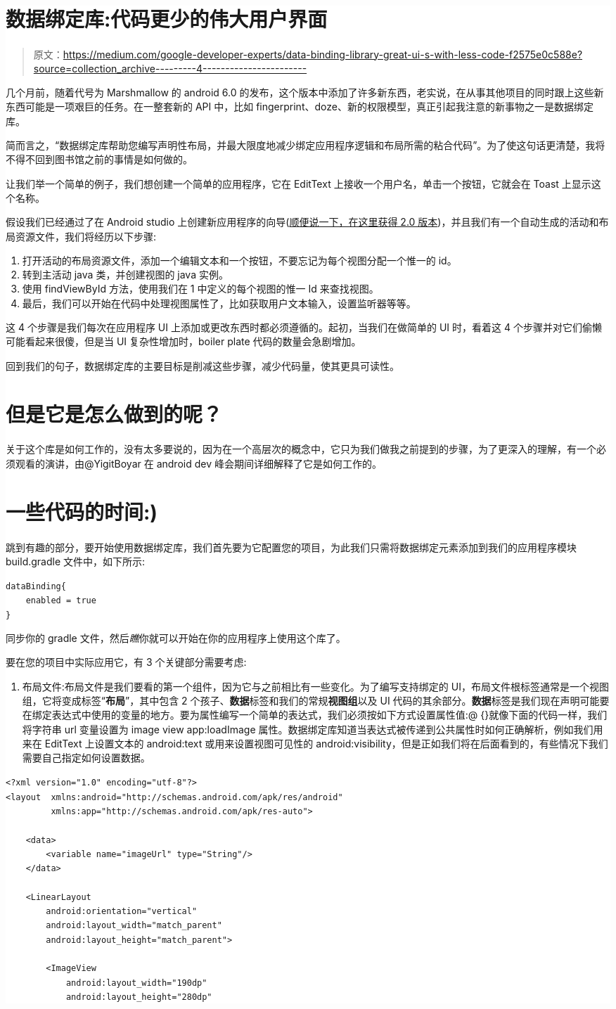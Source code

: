 # 数据绑定库:代码更少的伟大用户界面

> 原文：<https://medium.com/google-developer-experts/data-binding-library-great-ui-s-with-less-code-f2575e0c588e?source=collection_archive---------4----------------------->

几个月前，随着代号为 Marshmallow 的 android 6.0 的发布，这个版本中添加了许多新东西，老实说，在从事其他项目的同时跟上这些新东西可能是一项艰巨的任务。在一整套新的 API 中，比如 fingerprint、doze、新的权限模型，真正引起我注意的新事物之一是数据绑定库。

简而言之，“数据绑定库帮助您编写声明性布局，并最大限度地减少绑定应用程序逻辑和布局所需的粘合代码”。为了使这句话更清楚，我将不得不回到图书馆之前的事情是如何做的。

让我们举一个简单的例子，我们想创建一个简单的应用程序，它在 EditText 上接收一个用户名，单击一个按钮，它就会在 Toast 上显示这个名称。

假设我们已经通过了在 Android studio 上创建新应用程序的向导([顺便说一下，在这里获得 2.0 版本](http://tools.android.com/download/studio/builds/2-0-preview))，并且我们有一个自动生成的活动和布局资源文件，我们将经历以下步骤:

1.  打开活动的布局资源文件，添加一个编辑文本和一个按钮，不要忘记为每个视图分配一个惟一的 id。
2.  转到主活动 java 类，并创建视图的 java 实例。
3.  使用 findViewById 方法，使用我们在 1 中定义的每个视图的惟一 Id 来查找视图。
4.  最后，我们可以开始在代码中处理视图属性了，比如获取用户文本输入，设置监听器等等。

这 4 个步骤是我们每次在应用程序 UI 上添加或更改东西时都必须遵循的。起初，当我们在做简单的 UI 时，看着这 4 个步骤并对它们偷懒可能看起来很傻，但是当 UI 复杂性增加时，boiler plate 代码的数量会急剧增加。

回到我们的句子，数据绑定库的主要目标是削减这些步骤，减少代码量，使其更具可读性。

# 但是它是怎么做到的呢？

关于这个库是如何工作的，没有太多要说的，因为在一个高层次的概念中，它只为我们做我之前提到的步骤，为了更深入的理解，有一个必须观看的演讲，由@YigitBoyar 在 android dev 峰会期间详细解释了它是如何工作的。

# 一些代码的时间:)

跳到有趣的部分，要开始使用数据绑定库，我们首先要为它配置您的项目，为此我们只需将数据绑定元素添加到我们的应用程序模块 build.gradle 文件中，如下所示:

```
dataBinding{
    enabled = true
}
```

同步你的 gradle 文件，然后*瞧*你就可以开始在你的应用程序上使用这个库了。

要在您的项目中实际应用它，有 3 个关键部分需要考虑:

1.  布局文件:布局文件是我们要看的第一个组件，因为它与之前相比有一些变化。为了编写支持绑定的 UI，布局文件根标签通常是一个视图组，它将变成标签“**布局**”，其中包含 2 个孩子、**数据**标签和我们的常规**视图组**以及 UI 代码的其余部分。**数据**标签是我们现在声明可能要在绑定表达式中使用的变量的地方。要为属性编写一个简单的表达式，我们必须按如下方式设置属性值:@ {<expression go here>}就像下面的代码一样，我们将字符串 url 变量设置为 image view app:loadImage 属性。数据绑定库知道当表达式被传递到公共属性时如何正确解析，例如我们用来在 EditText 上设置文本的 android:text 或用来设置视图可见性的 android:visibility，但是正如我们将在后面看到的，有些情况下我们需要自己指定如何设置数据。

```
<?xml version="1.0" encoding="utf-8"?>
<layout  xmlns:android="http://schemas.android.com/apk/res/android"
         xmlns:app="http://schemas.android.com/apk/res-auto">

    <data>
        <variable name="imageUrl" type="String"/>
    </data>

    <LinearLayout
        android:orientation="vertical" 
        android:layout_width="match_parent"
        android:layout_height="match_parent">

        <ImageView
            android:layout_width="190dp"
            android:layout_height="280dp"
```